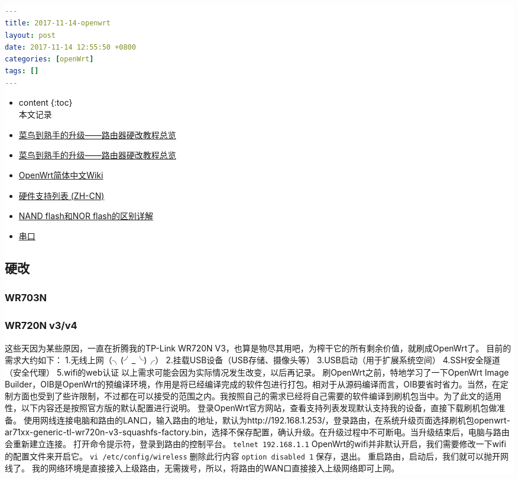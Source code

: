 ```yaml
---
title: 2017-11-14-openwrt
layout: post
date: 2017-11-14 12:55:50 +0800
categories: [openWrt]
tags: []
---
```



* content
{:toc}                                                                                                          
本文记录



- [菜鸟到熟手的升级——路由器硬改教程总览](http://bbs.mydigit.cn/simple/?t1966109.html)
- [菜鸟到熟手的升级——路由器硬改教程总览](http://bbs.mydigit.cn/read.php?tid=1966109&uid=268058&ds=1&toread=1)

- [OpenWrt简体中文Wiki](https://wiki.openwrt.org/zh-cn/start)
- [硬件支持列表 (ZH-CN)](https://wiki.openwrt.org/zh-cn/toh/start) 
- [NAND flash和NOR flash的区别详解](http://www.elecfans.com/bandaoti/cunchu/20120925290176.html)

- [串口](https://wiki.openwrt.org/doc/hardware/port.serial)


## 硬改


### WR703N

### WR720N v3/v4

这些天因为某些原因，一直在折腾我的TP-Link WR720N V3，也算是物尽其用吧，为榨干它的所有剩余价值，就刷成OpenWrt了。
目前的需求大约如下：
1.无线上网（╮(╯_╰)╭）
2.挂载USB设备（USB存储、摄像头等）
3.USB启动（用于扩展系统空间）
4.SSH安全隧道（安全代理）
5.wifi的web认证
以上需求可能会因为实际情况发生改变，以后再记录。
刷OpenWrt之前，特地学习了一下OpenWrt Image Builder，OIB是OpenWrt的预编译环境，作用是将已经编译完成的软件包进行打包。相对于从源码编译而言，OIB要省时省力。当然，在定制方面也受到了些许限制，不过都在可以接受的范围之内。我按照自己的需求已经将自己需要的软件编译到刷机包当中。为了此文的适用性，以下内容还是按照官方版的默认配置进行说明。
登录OpenWrt官方网站，查看支持列表发现默认支持我的设备，直接下载刷机包做准备。
使用网线连接电脑和路由的LAN口，输入路由的地址，默认为http://192.168.1.253/，登录路由，在系统升级页面选择刷机包openwrt-ar71xx-generic-tl-wr720n-v3-squashfs-factory.bin，选择不保存配置，确认升级。在升级过程中不可断电。当升级结束后，电脑与路由会重新建立连接。
打开命令提示符，登录到路由的控制平台。
`telnet 192.168.1.1`
OpenWrt的wifi并非默认开启，我们需要修改一下wifi的配置文件来开启它。
`vi /etc/config/wireless`
删除此行内容
`option disabled 1`
保存，退出。
重启路由，启动后，我们就可以抛开网线了。
我的网络环境是直接接入上级路由，无需拨号，所以，将路由的WAN口直接接入上级网络即可上网。
